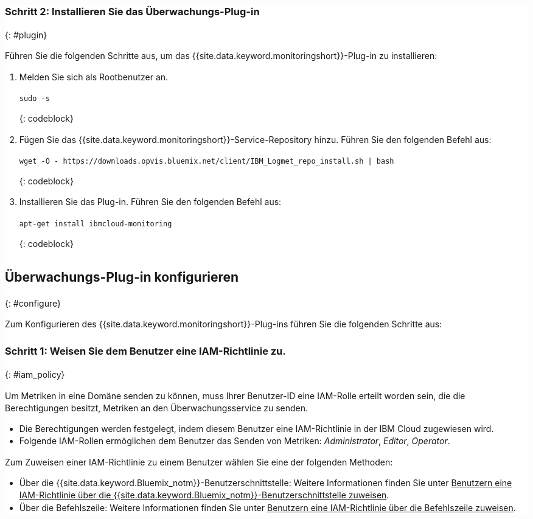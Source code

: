 
### Schritt 2: Installieren Sie das Überwachungs-Plug-in
{: #plugin}

Führen Sie die folgenden Schritte aus, um das {{site.data.keyword.monitoringshort}}-Plug-in zu installieren:

1. 	Melden Sie sich als Rootbenutzer an. 

    ```
    sudo -s
    ```
    {: codeblock}
	
2. Fügen Sie das {{site.data.keyword.monitoringshort}}-Service-Repository hinzu. Führen Sie den folgenden Befehl aus:

    ```
    wget -O - https://downloads.opvis.bluemix.net/client/IBM_Logmet_repo_install.sh | bash
    ```
   {: codeblock}
   
3. Installieren Sie das Plug-in. Führen Sie den folgenden Befehl aus:

    ```
	apt-get install ibmcloud-monitoring
	```
	{: codeblock}


## Überwachungs-Plug-in konfigurieren
{: #configure}

Zum Konfigurieren des {{site.data.keyword.monitoringshort}}-Plug-ins führen Sie die folgenden Schritte aus:
	
### Schritt 1: Weisen Sie dem Benutzer eine IAM-Richtlinie zu.
{: #iam_policy}

Um Metriken in eine Domäne senden zu können, muss Ihrer Benutzer-ID eine IAM-Rolle erteilt worden sein, die die Berechtigungen besitzt, Metriken an den Überwachungsservice zu senden.
 
* Die Berechtigungen werden festgelegt, indem diesem Benutzer eine IAM-Richtlinie in der IBM Cloud zugewiesen wird. 
* Folgende IAM-Rollen ermöglichen dem Benutzer das Senden von Metriken: *Administrator*, *Editor*, *Operator*. 

Zum Zuweisen einer IAM-Richtlinie zu einem Benutzer wählen Sie eine der folgenden Methoden:

* Über die {{site.data.keyword.Bluemix_notm}}-Benutzerschnittstelle: Weitere Informationen finden Sie unter [Benutzern eine IAM-Richtlinie über die {{site.data.keyword.Bluemix_notm}}-Benutzerschnittstelle zuweisen](/docs/services/cloud-monitoring/security/assign_policy.html#assign_policy_ui).
* Über die Befehlszeile: Weitere Informationen finden Sie unter [Benutzern eine IAM-Richtlinie über die Befehlszeile zuweisen](/docs/services/cloud-monitoring/security/assign_policy.html#assign_policy_commandline).
 